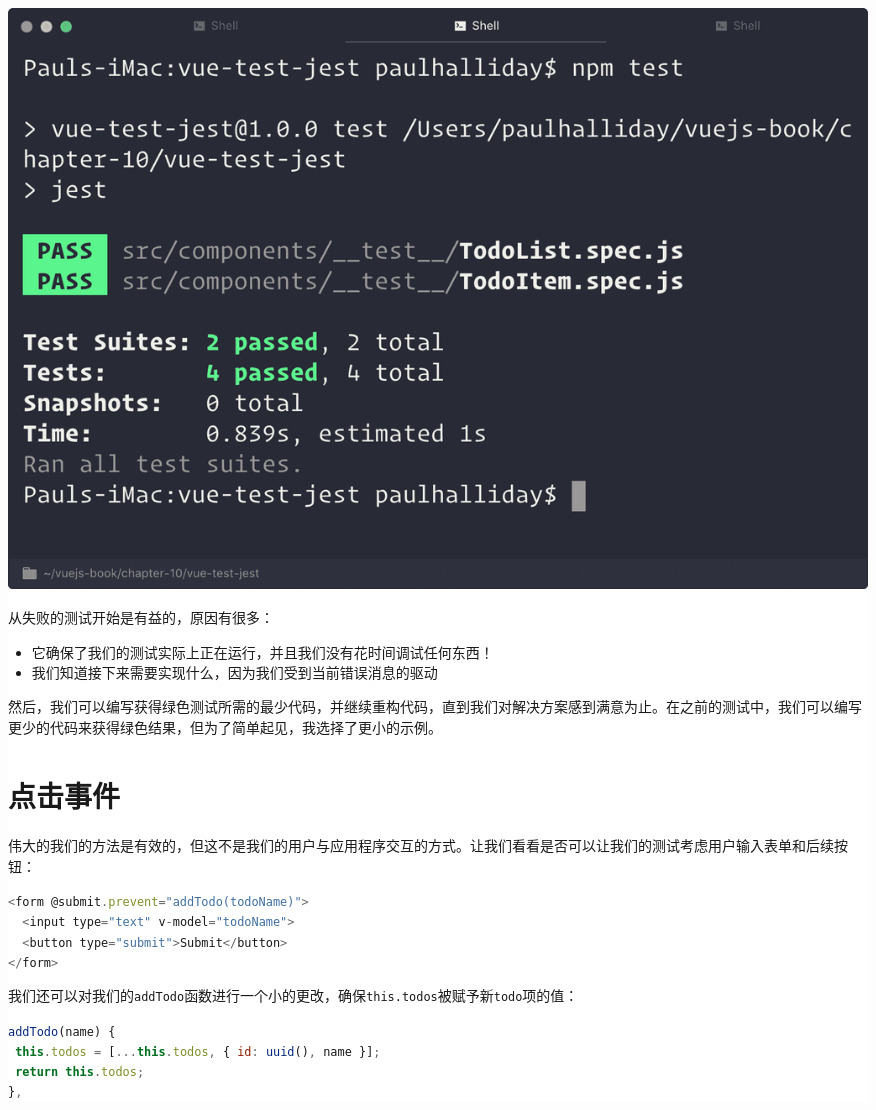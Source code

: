 ![](img/19d3db16-8823-471d-bd6b-047022afcf56.png)

从失败的测试开始是有益的，原因有很多：

*   它确保了我们的测试实际上正在运行，并且我们没有花时间调试任何东西！
*   我们知道接下来需要实现什么，因为我们受到当前错误消息的驱动

然后，我们可以编写获得绿色测试所需的最少代码，并继续重构代码，直到我们对解决方案感到满意为止。在之前的测试中，我们可以编写更少的代码来获得绿色结果，但为了简单起见，我选择了更小的示例。

# 点击事件

伟大的我们的方法是有效的，但这不是我们的用户与应用程序交互的方式。让我们看看是否可以让我们的测试考虑用户输入表单和后续按钮：

```js
<form @submit.prevent="addTodo(todoName)">
  <input type="text" v-model="todoName">
  <button type="submit">Submit</button>
</form>
```

我们还可以对我们的`addTodo`函数进行一个小的更改，确保`this.todos`被赋予新`todo`项的值：

```js
addTodo(name) {
 this.todos = [...this.todos, { id: uuid(), name }];
 return this.todos;
},
```
